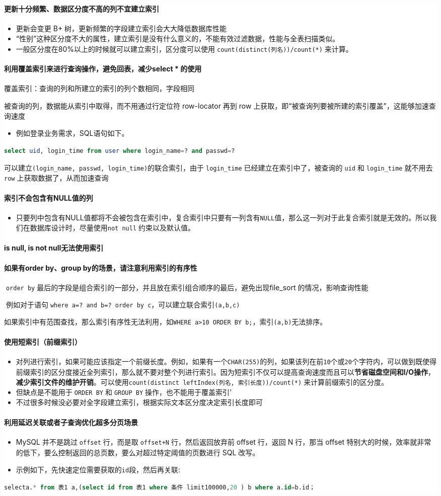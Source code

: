 #### 更新十分频繁、数据区分度不高的列不宜建立索引

- 更新会变更 B+ 树，更新频繁的字段建立索引会大大降低数据库性能
- “性别”这种区分度不大的属性，建立索引是没有什么意义的，不能有效过滤数据，性能与全表扫描类似。
- 一般区分度在80%以上的时候就可以建立索引，区分度可以使用 `count(distinct(列名))/count(*)` 来计算。



#### 利用覆盖索引来进行查询操作，避免回表，减少select * 的使用

覆盖索引：查询的列和所建立的索引的列个数相同，字段相同

被查询的列，数据能从索引中取得，而不用通过行定位符 row-locator 再到 row 上获取，即“被查询列要被所建的索引覆盖”，这能够加速查询速度

- 例如登录业务需求，SQL语句如下。

```sql
select uid, login_time from user where login_name=? and passwd=?
```

​	可以建立`(login_name, passwd, login_time)`的联合索引，由于 `login_time` 已经建立在索引中了，被查询的 `uid` 和 `login_time` 就不用去 `row` 上获取数据了，从而加速查询



#### 索引不会包含有NULL值的列

- 只要列中包含有NULL值都将不会被包含在索引中，复合索引中只要有一列含有`NULL`值，那么这一列对于此复合索引就是无效的。所以我们在数据库设计时，尽量使用`not null` 约束以及默认值。



#### is null, is not null无法使用索引



#### 如果有order by、group by的场景，请注意利用索引的有序性

​	`order by` 最后的字段是组合索引的一部分，并且放在索引组合顺序的最后，避免出现file_sort 的情况，影响查询性能

​	例如对于语句 `where a=? and b=? order by c`，可以建立联合索引`(a,b,c)`

​	如果索引中有范围查找，那么索引有序性无法利用，如`WHERE a>10 ORDER BY b;`，索引`(a,b)`无法排序。

#### 使用短索引（前缀索引）

- 对列进行索引，如果可能应该指定一个前缀长度。例如，如果有一个`CHAR(255)`的列，如果该列在前`10`个或`20`个字符内，可以做到既使得前缀索引的区分度接近全列索引，那么就不要对整个列进行索引。因为短索引不仅可以提高查询速度而且可以**节省磁盘空间和I/O操作**，**减少索引文件的维护开销**。可以使用`count(distinct leftIndex(列名, 索引长度))/count(*)` 来计算前缀索引的区分度。
- 但缺点是不能用于 `ORDER BY` 和 `GROUP BY` 操作，也不能用于覆盖索引'
- 不过很多时候没必要对全字段建立索引，根据实际文本区分度决定索引长度即可

#### 利用延迟关联或者子查询优化超多分页场景

- MySQL 并不是跳过 `offset` 行，而是取 `offset+N` 行，然后返回放弃前 offset 行，返回 N 行，那当 offset 特别大的时候，效率就非常的低下，要么控制返回的总页数，要么对超过特定阈值的页数进行 SQL 改写。

- 示例如下，先快速定位需要获取的`id`段，然后再关联:

```sql
selecta.* from 表1 a,(select id from 表1 where 条件 limit100000,20 ) b where a.id=b.id；
```
